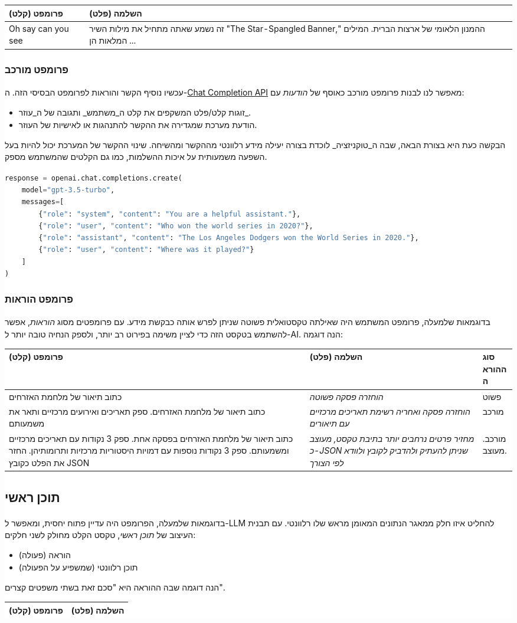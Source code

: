 | פרומפט (קלט)       | השלמה (פלט)                                                                                                                             |
| :----------------- | :--------------------------------------------------------------------------------------------------------------------------------------- |
| Oh say can you see | זה נשמע שאתה מתחיל את מילות השיר "The Star-Spangled Banner," ההמנון הלאומי של ארצות הברית. המילים המלאות הן ... |

### פרומפט מורכב

עכשיו נוסיף הקשר והוראות לפרומפט הבסיסי הזה. ה-[Chat Completion API](https://learn.microsoft.com/azure/ai-services/openai/how-to/chatgpt?WT.mc_id=academic-105485-koreyst) מאפשר לנו לבנות פרומפט מורכב כאוסף של _הודעות_ עם:

- זוגות קלט/פלט המשקפים את קלט ה_משתמש_ ותגובה של ה_עוזר_.
- הודעת מערכת שמגדירה את ההקשר להתנהגות או לאישיות של העוזר.

הבקשה כעת היא בצורת הבאה, שבה ה_טוקניזציה_ לוכדת בצורה יעילה מידע רלוונטי מההקשר ומהשיחה. שינוי ההקשר של המערכת יכול להיות בעל השפעה משמעותית על איכות ההשלמות, כמו גם הקלטים שהמשתמש מספק.

```python
response = openai.chat.completions.create(
    model="gpt-3.5-turbo",
    messages=[
        {"role": "system", "content": "You are a helpful assistant."},
        {"role": "user", "content": "Who won the world series in 2020?"},
        {"role": "assistant", "content": "The Los Angeles Dodgers won the World Series in 2020."},
        {"role": "user", "content": "Where was it played?"}
    ]
)
```

### פרומפט הוראות

בדוגמאות שלמעלה, פרומפט המשתמש היה שאילתה טקסטואלית פשוטה שניתן לפרש אותה כבקשת מידע. עם פרומפטים מסוג _הוראות_, אפשר להשתמש בטקסט הזה כדי לציין משימה בפירוט רב יותר, ולספק הנחיה טובה יותר ל-AI. הנה דוגמה:

| פרומפט (קלט)                                                                                                                                                                                                                         | השלמה (פלט)                                                                                                        | סוג ההוראה         |
| :------------------------------------------------------------------------------------------------------------------------------------------------------------------------------------------------------------------------------------- | :----------------------------------------------------------------------------------------------------------------- | :------------------ |
| כתוב תיאור של מלחמת האזרחים                                                                                                                                                                                                         | _הוחזרה פסקה פשוטה_                                                                                                | פשוט               |
| כתוב תיאור של מלחמת האזרחים. ספק תאריכים ואירועים מרכזיים ותאר את משמעותם                                                                                                                                                           | _הוחזרה פסקה ואחריה רשימת תאריכים מרכזיים עם תיאורים_                                                           | מורכב               |
| כתוב תיאור של מלחמת האזרחים בפסקה אחת. ספק 3 נקודות עם תאריכים מרכזיים ומשמעותם. ספק 3 נקודות נוספות עם דמויות היסטוריות מרכזיות ותרומותיהן. החזר את הפלט כקובץ JSON | _מחזיר פרטים נרחבים יותר בתיבת טקסט, מעוצב כ-JSON שניתן להעתיק ולהדביק לקובץ ולוודא לפי הצורך_                     | מורכב. מעוצב.       |

## תוכן ראשי

בדוגמאות שלמעלה, הפרומפט היה עדיין פתוח יחסית, ומאפשר ל-LLM להחליט איזו חלק ממאגר הנתונים המאומן מראש שלו רלוונטי. עם תבנית העיצוב של _תוכן ראשי_, טקסט הקלט מחולק לשני חלקים:

- הוראה (פעולה)
- תוכן רלוונטי (שמשפיע על הפעולה)

הנה דוגמה שבה ההוראה היא "סכם זאת בשתי משפטים קצרים".

| פרומפט (קלט)                                                                                                                                                                                                                                                                                                                                                                                                                                                                                                                                                                                                                                                                                      | השלמה (פלט)                                                                                                                                                                                                                                                                             |
| :-------------------------------------------------------------------------------------------------------------------------------------------------------------------------------------------------------------------------------------------------------------------------------------------------------------------------------------------------------------------------------------------------------------------------------------------------------------------------------------------------------------------------------------------------------------------------------------------------------------------------------------------------------------------------------------------------- | :---------------------------------------------------------------------------------------------------------------------------------------------------------------------------------------------------------------------------------------------------------------------------------------------- |